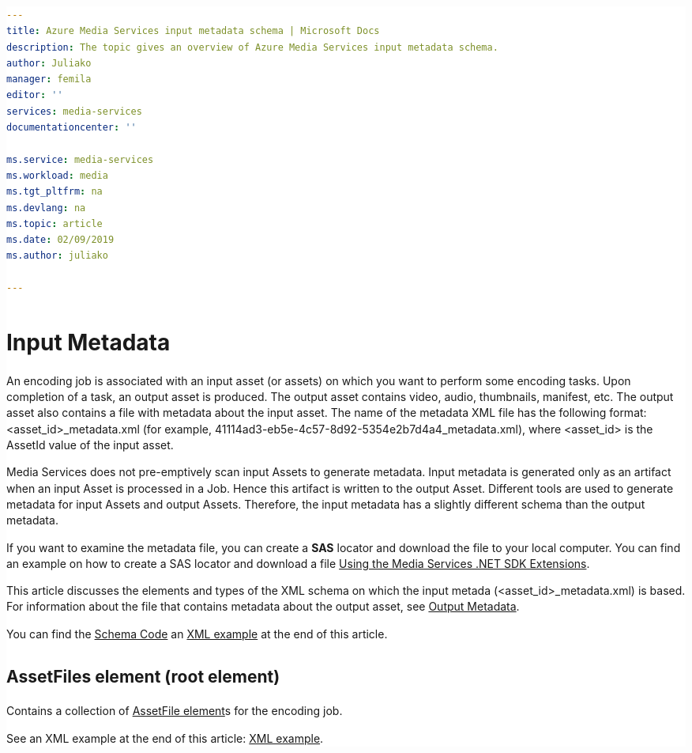 ```yaml
---
title: Azure Media Services input metadata schema | Microsoft Docs
description: The topic gives an overview of Azure Media Services input metadata schema.
author: Juliako
manager: femila
editor: ''
services: media-services
documentationcenter: ''

ms.service: media-services
ms.workload: media
ms.tgt_pltfrm: na
ms.devlang: na
ms.topic: article
ms.date: 02/09/2019
ms.author: juliako

---
```

# Input Metadata 

An encoding job is associated with an input asset (or assets) on which you want to perform some encoding tasks.  Upon completion of a task, an output asset is produced.  The output asset contains video, audio, thumbnails, manifest, etc. The output asset also contains a file with metadata about the input asset. The name of the metadata XML file has the following format: &lt;asset_id&gt;_metadata.xml (for example, 41114ad3-eb5e-4c57-8d92-5354e2b7d4a4_metadata.xml), where &lt;asset_id&gt; is the AssetId value of the input asset.  

Media Services does not pre-emptively scan input Assets to generate metadata. Input metadata is generated only as an artifact when an input Asset is processed in a Job. Hence this artifact is written to the output Asset. Different tools are used to generate metadata for input Assets and output Assets. Therefore, the input metadata has a slightly different schema than the output metadata.

If you want to examine the metadata file, you can create a **SAS** locator and download the file to your local computer. You can find an example on how to create a SAS locator and download a file  [Using the Media Services .NET SDK Extensions](media-services-dotnet-get-started.md).  

This article discusses the elements and types of the XML schema on which the input metada (&lt;asset_id&gt;_metadata.xml) is based.  For information about the file that contains metadata about the output asset, see [Output Metadata](media-services-output-metadata-schema.md).  

You can find the [Schema Code](media-services-input-metadata-schema.md#code) an [XML example](media-services-input-metadata-schema.md#xml) at the end of this article.  
 

## <a name="AssetFiles"></a> AssetFiles element (root element)
Contains a collection of [AssetFile element](media-services-input-metadata-schema.md#AssetFile)s for the encoding job.  

See an XML example at the end of this article: [XML example](media-services-input-metadata-schema.md#xml).  
